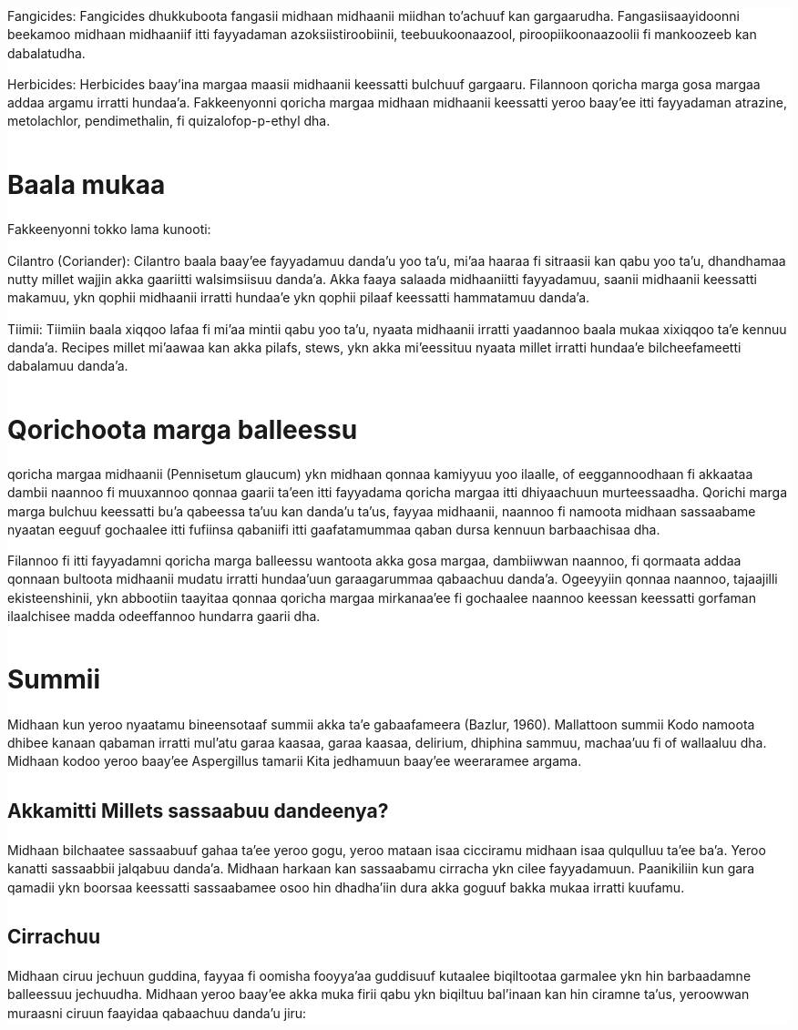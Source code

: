 Fangicides: Fangicides dhukkuboota fangasii midhaan midhaanii miidhan to’achuuf kan gargaarudha. Fangasiisaayidoonni beekamoo midhaan midhaaniif itti fayyadaman azoksiistiroobiinii, teebuukoonaazool, piroopiikoonaazoolii fi mankoozeeb kan dabalatudha.

Herbicides: Herbicides baay’ina margaa maasii midhaanii keessatti bulchuuf gargaaru. Filannoon qoricha marga gosa margaa addaa argamu irratti hundaa’a. Fakkeenyonni qoricha margaa midhaan midhaanii keessatti yeroo baay’ee itti fayyadaman atrazine, metolachlor, pendimethalin, fi quizalofop-p-ethyl dha.

# Baala mukaa
Fakkeenyonni tokko lama kunooti:

Cilantro (Coriander): Cilantro baala baay’ee fayyadamuu danda’u yoo ta’u, mi’aa haaraa fi sitraasii kan qabu yoo ta’u, dhandhamaa nutty millet wajjin akka gaariitti walsimsiisuu danda’a. Akka faaya salaada midhaaniitti fayyadamuu, saanii midhaanii keessatti makamuu, ykn qophii midhaanii irratti hundaa’e ykn qophii pilaaf keessatti hammatamuu danda’a.

Tiimii: Tiimiin baala xiqqoo lafaa fi mi’aa mintii qabu yoo ta’u, nyaata midhaanii irratti yaadannoo baala mukaa xixiqqoo ta’e kennuu danda’a. Recipes millet mi’aawaa kan akka pilafs, stews, ykn akka mi’eessituu nyaata millet irratti hundaa’e bilcheefameetti dabalamuu danda’a.

# Qorichoota marga balleessu
qoricha margaa midhaanii (Pennisetum glaucum) ykn midhaan qonnaa kamiyyuu yoo ilaalle, of eeggannoodhaan fi akkaataa dambii naannoo fi muuxannoo qonnaa gaarii ta’een itti fayyadama qoricha margaa itti dhiyaachuun murteessaadha. Qorichi marga marga bulchuu keessatti bu’a qabeessa ta’uu kan danda’u ta’us, fayyaa midhaanii, naannoo fi namoota midhaan sassaabame nyaatan eeguuf gochaalee itti fufiinsa qabaniifi itti gaafatamummaa qaban dursa kennuun barbaachisaa dha.

Filannoo fi itti fayyadamni qoricha marga balleessu wantoota akka gosa margaa, dambiiwwan naannoo, fi qormaata addaa qonnaan bultoota midhaanii mudatu irratti hundaa’uun garaagarummaa qabaachuu danda’a. Ogeeyyiin qonnaa naannoo, tajaajilli ekisteenshinii, ykn abbootiin taayitaa qonnaa qoricha margaa mirkanaa’ee fi gochaalee naannoo keessan keessatti gorfaman ilaalchisee madda odeeffannoo hundarra gaarii dha.

# Summii
Midhaan kun yeroo nyaatamu bineensotaaf summii akka ta’e gabaafameera (Bazlur, 1960). Mallattoon summii Kodo namoota dhibee kanaan qabaman irratti mul’atu garaa kaasaa, garaa kaasaa, delirium, dhiphina sammuu, machaa’uu fi of wallaaluu dha. Midhaan kodoo yeroo baay’ee Aspergillus tamarii Kita jedhamuun baay’ee weeraramee argama.

## Akkamitti Millets sassaabuu dandeenya?
Midhaan bilchaatee sassaabuuf gahaa ta’ee yeroo gogu, yeroo mataan isaa cicciramu midhaan isaa qulqulluu ta’ee ba’a. Yeroo kanatti sassaabbii jalqabuu danda’a. Midhaan harkaan kan sassaabamu cirracha ykn cilee fayyadamuun. Paanikiliin kun gara qamadii ykn boorsaa keessatti sassaabamee osoo hin dhadha’iin dura akka goguuf bakka mukaa irratti kuufamu.

## Cirrachuu
Midhaan ciruu jechuun guddina, fayyaa fi oomisha fooyya’aa guddisuuf kutaalee biqiltootaa garmalee ykn hin barbaadamne balleessuu jechuudha. Midhaan yeroo baay’ee akka muka firii qabu ykn biqiltuu bal’inaan kan hin ciramne ta’us, yeroowwan muraasni ciruun faayidaa qabaachuu danda’u jiru:
